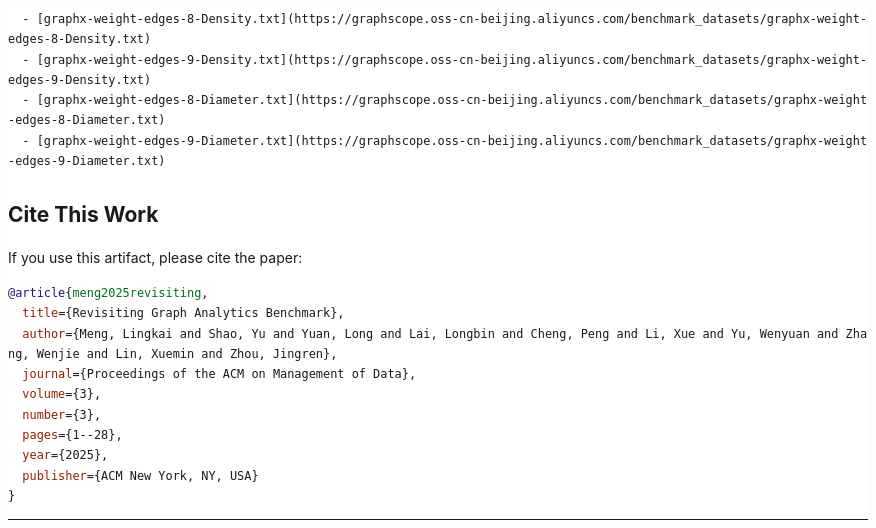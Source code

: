       - [graphx-weight-edges-8-Density.txt](https://graphscope.oss-cn-beijing.aliyuncs.com/benchmark_datasets/graphx-weight-edges-8-Density.txt)
      - [graphx-weight-edges-9-Density.txt](https://graphscope.oss-cn-beijing.aliyuncs.com/benchmark_datasets/graphx-weight-edges-9-Density.txt)
      - [graphx-weight-edges-8-Diameter.txt](https://graphscope.oss-cn-beijing.aliyuncs.com/benchmark_datasets/graphx-weight-edges-8-Diameter.txt)
      - [graphx-weight-edges-9-Diameter.txt](https://graphscope.oss-cn-beijing.aliyuncs.com/benchmark_datasets/graphx-weight-edges-9-Diameter.txt)
        


## Cite This Work

If you use this artifact, please cite the paper:

```bibtex
@article{meng2025revisiting,
  title={Revisiting Graph Analytics Benchmark},
  author={Meng, Lingkai and Shao, Yu and Yuan, Long and Lai, Longbin and Cheng, Peng and Li, Xue and Yu, Wenyuan and Zhang, Wenjie and Lin, Xuemin and Zhou, Jingren},
  journal={Proceedings of the ACM on Management of Data},
  volume={3},
  number={3},
  pages={1--28},
  year={2025},
  publisher={ACM New York, NY, USA}
}
```

---
